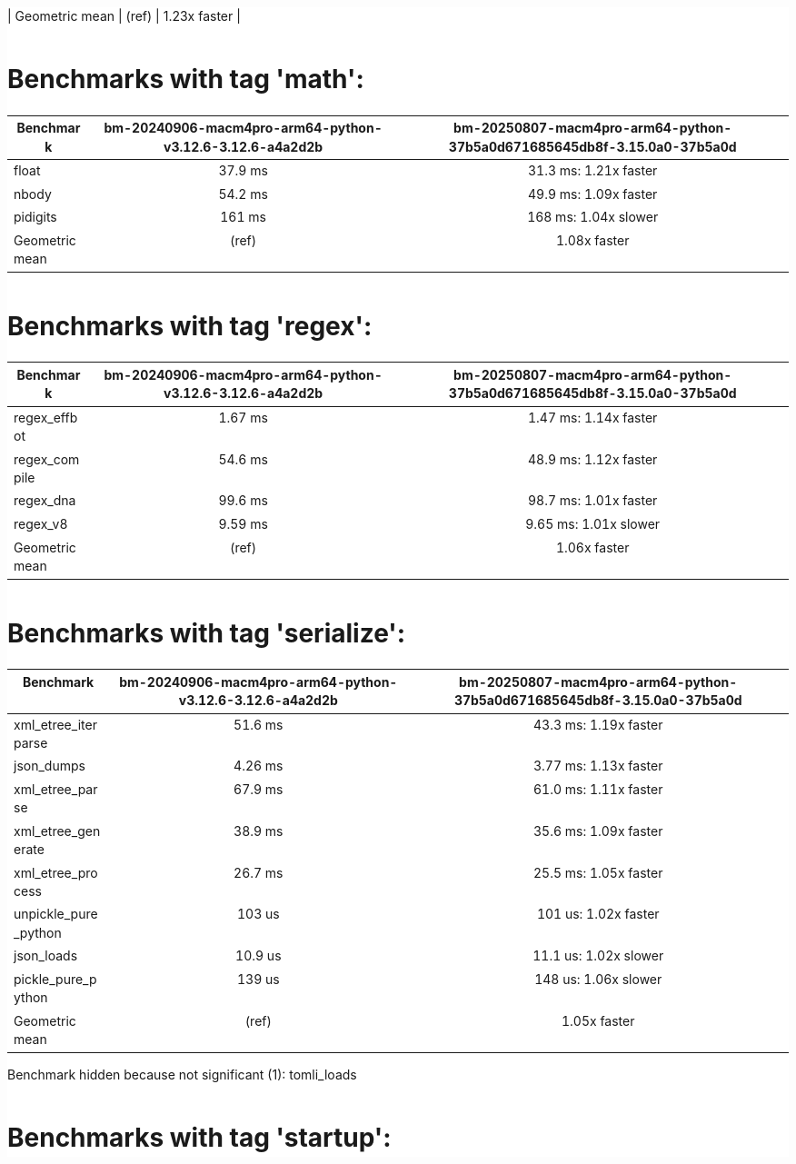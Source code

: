 | Geometric mean                   | (ref)                                                    | 1.23x faster                                                            |

Benchmarks with tag 'math':
===========================

| Benchmark      | bm-20240906-macm4pro-arm64-python-v3.12.6-3.12.6-a4a2d2b | bm-20250807-macm4pro-arm64-python-37b5a0d671685645db8f-3.15.0a0-37b5a0d |
|----------------|:--------------------------------------------------------:|:-----------------------------------------------------------------------:|
| float          | 37.9 ms                                                  | 31.3 ms: 1.21x faster                                                   |
| nbody          | 54.2 ms                                                  | 49.9 ms: 1.09x faster                                                   |
| pidigits       | 161 ms                                                   | 168 ms: 1.04x slower                                                    |
| Geometric mean | (ref)                                                    | 1.08x faster                                                            |

Benchmarks with tag 'regex':
============================

| Benchmark      | bm-20240906-macm4pro-arm64-python-v3.12.6-3.12.6-a4a2d2b | bm-20250807-macm4pro-arm64-python-37b5a0d671685645db8f-3.15.0a0-37b5a0d |
|----------------|:--------------------------------------------------------:|:-----------------------------------------------------------------------:|
| regex_effbot   | 1.67 ms                                                  | 1.47 ms: 1.14x faster                                                   |
| regex_compile  | 54.6 ms                                                  | 48.9 ms: 1.12x faster                                                   |
| regex_dna      | 99.6 ms                                                  | 98.7 ms: 1.01x faster                                                   |
| regex_v8       | 9.59 ms                                                  | 9.65 ms: 1.01x slower                                                   |
| Geometric mean | (ref)                                                    | 1.06x faster                                                            |

Benchmarks with tag 'serialize':
================================

| Benchmark            | bm-20240906-macm4pro-arm64-python-v3.12.6-3.12.6-a4a2d2b | bm-20250807-macm4pro-arm64-python-37b5a0d671685645db8f-3.15.0a0-37b5a0d |
|----------------------|:--------------------------------------------------------:|:-----------------------------------------------------------------------:|
| xml_etree_iterparse  | 51.6 ms                                                  | 43.3 ms: 1.19x faster                                                   |
| json_dumps           | 4.26 ms                                                  | 3.77 ms: 1.13x faster                                                   |
| xml_etree_parse      | 67.9 ms                                                  | 61.0 ms: 1.11x faster                                                   |
| xml_etree_generate   | 38.9 ms                                                  | 35.6 ms: 1.09x faster                                                   |
| xml_etree_process    | 26.7 ms                                                  | 25.5 ms: 1.05x faster                                                   |
| unpickle_pure_python | 103 us                                                   | 101 us: 1.02x faster                                                    |
| json_loads           | 10.9 us                                                  | 11.1 us: 1.02x slower                                                   |
| pickle_pure_python   | 139 us                                                   | 148 us: 1.06x slower                                                    |
| Geometric mean       | (ref)                                                    | 1.05x faster                                                            |

Benchmark hidden because not significant (1): tomli_loads

Benchmarks with tag 'startup':
==============================
